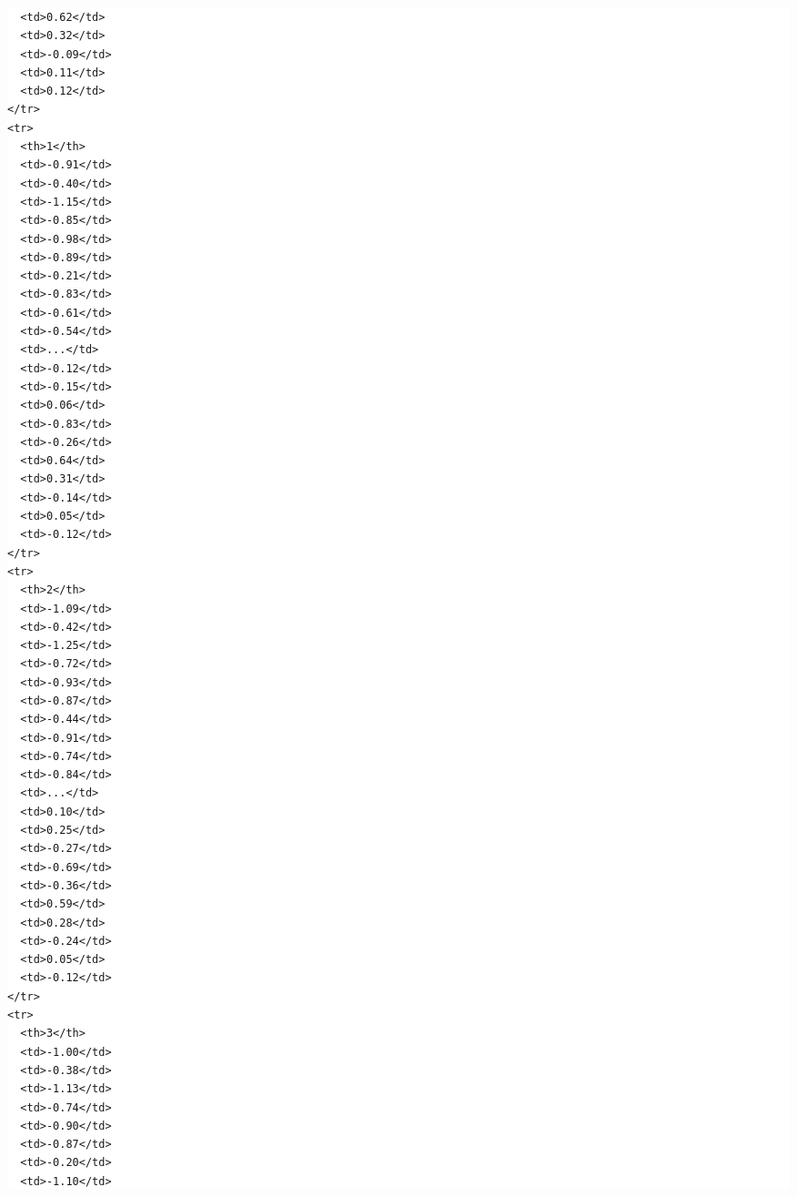       <td>0.62</td>
      <td>0.32</td>
      <td>-0.09</td>
      <td>0.11</td>
      <td>0.12</td>
    </tr>
    <tr>
      <th>1</th>
      <td>-0.91</td>
      <td>-0.40</td>
      <td>-1.15</td>
      <td>-0.85</td>
      <td>-0.98</td>
      <td>-0.89</td>
      <td>-0.21</td>
      <td>-0.83</td>
      <td>-0.61</td>
      <td>-0.54</td>
      <td>...</td>
      <td>-0.12</td>
      <td>-0.15</td>
      <td>0.06</td>
      <td>-0.83</td>
      <td>-0.26</td>
      <td>0.64</td>
      <td>0.31</td>
      <td>-0.14</td>
      <td>0.05</td>
      <td>-0.12</td>
    </tr>
    <tr>
      <th>2</th>
      <td>-1.09</td>
      <td>-0.42</td>
      <td>-1.25</td>
      <td>-0.72</td>
      <td>-0.93</td>
      <td>-0.87</td>
      <td>-0.44</td>
      <td>-0.91</td>
      <td>-0.74</td>
      <td>-0.84</td>
      <td>...</td>
      <td>0.10</td>
      <td>0.25</td>
      <td>-0.27</td>
      <td>-0.69</td>
      <td>-0.36</td>
      <td>0.59</td>
      <td>0.28</td>
      <td>-0.24</td>
      <td>0.05</td>
      <td>-0.12</td>
    </tr>
    <tr>
      <th>3</th>
      <td>-1.00</td>
      <td>-0.38</td>
      <td>-1.13</td>
      <td>-0.74</td>
      <td>-0.90</td>
      <td>-0.87</td>
      <td>-0.20</td>
      <td>-1.10</td>